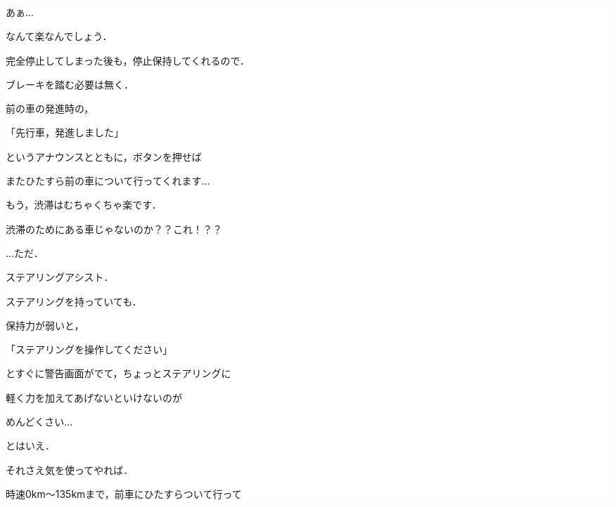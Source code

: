 あぁ…


なんて楽なんでしょう．





完全停止してしまった後も，停止保持してくれるので．


ブレーキを踏む必要は無く．


前の車の発進時の，


「先行車，発進しました」


というアナウンスとともに，ボタンを押せば


またひたすら前の車について行ってくれます…





もう，渋滞はむちゃくちゃ楽です．


渋滞のためにある車じゃないのか？？これ！？？





…ただ．


ステアリングアシスト．


ステアリングを持っていても．


保持力が弱いと，


「ステアリングを操作してください」


とすぐに警告画面がでて，ちょっとステアリングに


軽く力を加えてあげないといけないのが


めんどくさい…





とはいえ．


それさえ気を使ってやれば．


時速0km～135kmまで，前車にひたすらついて行って

